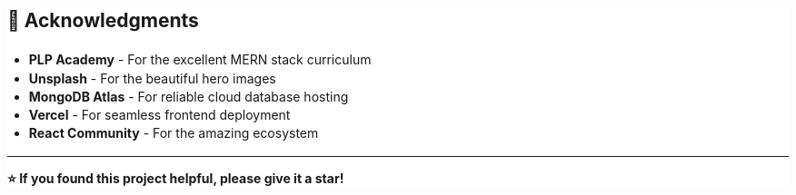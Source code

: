 ## 🙏 Acknowledgments

- **PLP Academy** - For the excellent MERN stack curriculum
- **Unsplash** - For the beautiful hero images
- **MongoDB Atlas** - For reliable cloud database hosting
- **Vercel** - For seamless frontend deployment
- **React Community** - For the amazing ecosystem

---

**⭐ If you found this project helpful, please give it a star!**